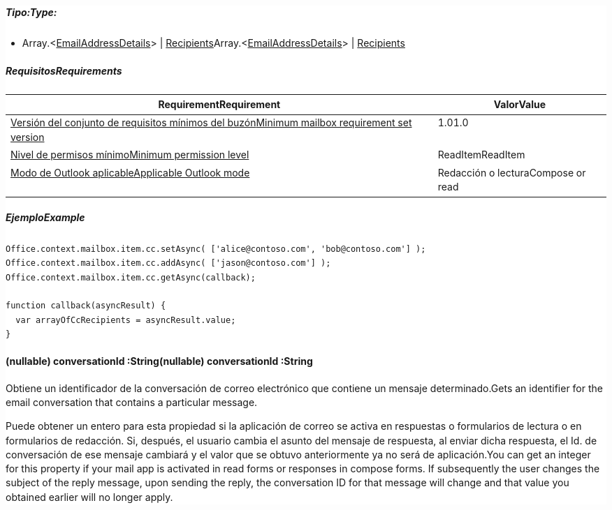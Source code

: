 ##### <a name="type"></a><span data-ttu-id="360c2-250">Tipo:</span><span class="sxs-lookup"><span data-stu-id="360c2-250">Type:</span></span>

*   <span data-ttu-id="360c2-251">Array.<[EmailAddressDetails](/javascript/api/outlook_1_5/office.emailaddressdetails)> | [Recipients](/javascript/api/outlook_1_5/office.recipients)</span><span class="sxs-lookup"><span data-stu-id="360c2-251">Array.<[EmailAddressDetails](/javascript/api/outlook_1_5/office.emailaddressdetails)> | [Recipients](/javascript/api/outlook_1_5/office.recipients)</span></span>

##### <a name="requirements"></a><span data-ttu-id="360c2-252">Requisitos</span><span class="sxs-lookup"><span data-stu-id="360c2-252">Requirements</span></span>

|<span data-ttu-id="360c2-253">Requirement</span><span class="sxs-lookup"><span data-stu-id="360c2-253">Requirement</span></span>| <span data-ttu-id="360c2-254">Valor</span><span class="sxs-lookup"><span data-stu-id="360c2-254">Value</span></span>|
|---|---|
|[<span data-ttu-id="360c2-255">Versión del conjunto de requisitos mínimos del buzón</span><span class="sxs-lookup"><span data-stu-id="360c2-255">Minimum mailbox requirement set version</span></span>](/javascript/office/requirement-sets/outlook-api-requirement-sets)| <span data-ttu-id="360c2-256">1.0</span><span class="sxs-lookup"><span data-stu-id="360c2-256">1.0</span></span>|
|[<span data-ttu-id="360c2-257">Nivel de permisos mínimo</span><span class="sxs-lookup"><span data-stu-id="360c2-257">Minimum permission level</span></span>](https://docs.microsoft.com/outlook/add-ins/understanding-outlook-add-in-permissions)| <span data-ttu-id="360c2-258">ReadItem</span><span class="sxs-lookup"><span data-stu-id="360c2-258">ReadItem</span></span>|
|[<span data-ttu-id="360c2-259">Modo de Outlook aplicable</span><span class="sxs-lookup"><span data-stu-id="360c2-259">Applicable Outlook mode</span></span>](https://docs.microsoft.com/outlook/add-ins/#extension-points)| <span data-ttu-id="360c2-260">Redacción o lectura</span><span class="sxs-lookup"><span data-stu-id="360c2-260">Compose or read</span></span>|

##### <a name="example"></a><span data-ttu-id="360c2-261">Ejemplo</span><span class="sxs-lookup"><span data-stu-id="360c2-261">Example</span></span>

```
Office.context.mailbox.item.cc.setAsync( ['alice@contoso.com', 'bob@contoso.com'] );
Office.context.mailbox.item.cc.addAsync( ['jason@contoso.com'] );
Office.context.mailbox.item.cc.getAsync(callback);

function callback(asyncResult) {
  var arrayOfCcRecipients = asyncResult.value;
}
```

####  <a name="nullable-conversationid-string"></a><span data-ttu-id="360c2-262">(nullable) conversationId :String</span><span class="sxs-lookup"><span data-stu-id="360c2-262">(nullable) conversationId :String</span></span>

<span data-ttu-id="360c2-263">Obtiene un identificador de la conversación de correo electrónico que contiene un mensaje determinado.</span><span class="sxs-lookup"><span data-stu-id="360c2-263">Gets an identifier for the email conversation that contains a particular message.</span></span>

<span data-ttu-id="360c2-p107">Puede obtener un entero para esta propiedad si la aplicación de correo se activa en respuestas o formularios de lectura o en formularios de redacción. Si, después, el usuario cambia el asunto del mensaje de respuesta, al enviar dicha respuesta, el Id. de conversación de ese mensaje cambiará y el valor que se obtuvo anteriormente ya no será de aplicación.</span><span class="sxs-lookup"><span data-stu-id="360c2-p107">You can get an integer for this property if your mail app is activated in read forms or responses in compose forms. If subsequently the user changes the subject of the reply message, upon sending the reply, the conversation ID for that message will change and that value you obtained earlier will no longer apply.</span></span>
